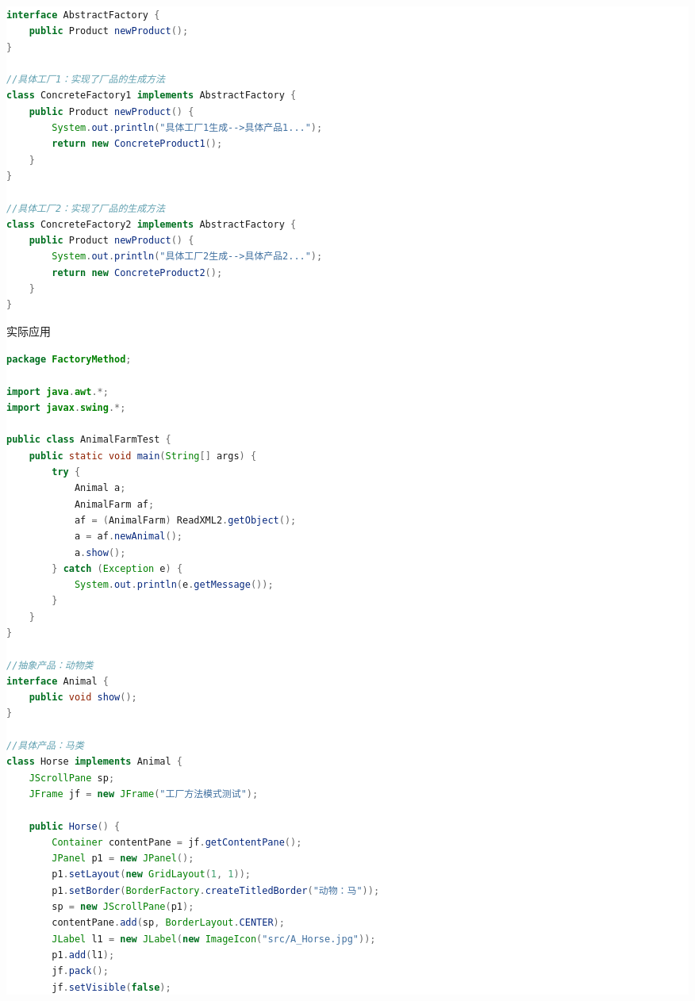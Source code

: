 ```java
interface AbstractFactory {
    public Product newProduct();
}

//具体工厂1：实现了厂品的生成方法
class ConcreteFactory1 implements AbstractFactory {
    public Product newProduct() {
        System.out.println("具体工厂1生成-->具体产品1...");
        return new ConcreteProduct1();
    }
}

//具体工厂2：实现了厂品的生成方法
class ConcreteFactory2 implements AbstractFactory {
    public Product newProduct() {
        System.out.println("具体工厂2生成-->具体产品2...");
        return new ConcreteProduct2();
    }
}
```

实际应用

```java
package FactoryMethod;

import java.awt.*;
import javax.swing.*;

public class AnimalFarmTest {
    public static void main(String[] args) {
        try {
            Animal a;
            AnimalFarm af;
            af = (AnimalFarm) ReadXML2.getObject();
            a = af.newAnimal();
            a.show();
        } catch (Exception e) {
            System.out.println(e.getMessage());
        }
    }
}

//抽象产品：动物类
interface Animal {
    public void show();
}

//具体产品：马类
class Horse implements Animal {
    JScrollPane sp;
    JFrame jf = new JFrame("工厂方法模式测试");

    public Horse() {
        Container contentPane = jf.getContentPane();
        JPanel p1 = new JPanel();
        p1.setLayout(new GridLayout(1, 1));
        p1.setBorder(BorderFactory.createTitledBorder("动物：马"));
        sp = new JScrollPane(p1);
        contentPane.add(sp, BorderLayout.CENTER);
        JLabel l1 = new JLabel(new ImageIcon("src/A_Horse.jpg"));
        p1.add(l1);
        jf.pack();
        jf.setVisible(false);
```
